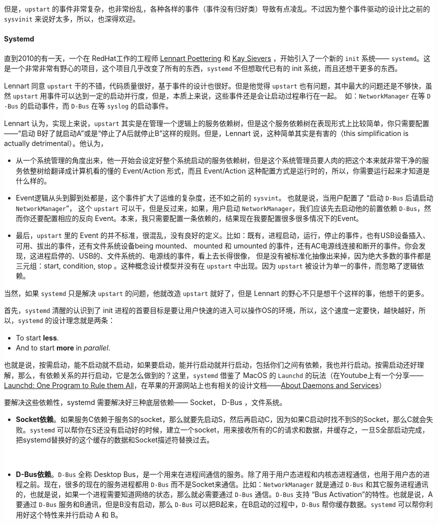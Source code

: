 但是，`upstart` 的事件非常复杂，也非常纷乱，各种各样的事件（事件没有归好类）导致有点凌乱。不过因为整个事件驱动的设计比之前的 `sysvinit` 来说好太多，所以，也深得欢迎。


#### Systemd


直到2010的有一天，一个在 RedHat工作的工程师 [Lennart Poettering](https://en.wikipedia.org/wiki/Lennart_Poettering "Lennart Poettering") 和 [Kay Sievers](https://en.wikipedia.org/wiki/Kay_Sievers "Kay Sievers") ，开始引入了一个新的 `init` 系统—— `systemd`。这是一个非常非常有野心的项目，这个项目几乎改变了所有的东西，`systemd` 不但想取代已有的 init 系统，而且还想干更多的东西。


Lennart 同意 `upstart` 干的不错，代码质量很好，基于事件的设计也很好。但是他觉得 `upstart` 也有问题，其中最大的问题还是不够快，虽然 `upstart` 用事件可以达到一定的启动并行度，但是，本质上来说，这些事件还是会让启动过程串行在一起。  如：`NetworkManager` 在等 `D-Bus` 的启动事件，而 `D-Bus` 在等 `syslog` 的启动事件。


Lennart 认为，实现上来说，`upstart` 其实是在管理一个逻辑上的服务依赖树，但是这个服务依赖树在表现形式上比较简单，你只需要配置——“启动 B好了就启动A”或是“停止了A后就停止B”这样的规则。但是，Lennart 说，这种简单其实是有害的（this simplification is actually detrimental）。他认为，


* 从一个系统管理的角度出来，他一开始会设定好整个系统启动的服务依赖树，但是这个系统管理员要人肉的把这个本来就非常干净的服务依整树给翻译成计算机看的懂的 Event/Action 形式，而且 Event/Action 这种配置方式是运行时的，所以，你需要运行起来才知道是什么样的。


* Event逻辑从头到脚到处都是，这个事件扩大了运维的复杂度，还不如之前的 `sysvint`。 也就是说，当用户配置了 “启动 `D-Bus` 后请启动 `NetworkManager`”， 这个 `upstart` 可以干，但是反过来，如果，用户启动 `NetworkManager`，我们应该先去启动他的前置依赖 `D-Bus`，然而你还要配置相应的反向 Event。本来，我只需要配置一条依赖的，结果现在我要配置很多很多情况下的Event。


* 最后，`upstart` 里的 Event 的并不标准，很混乱，没有良好的定义。比如：既有，进程启动，运行，停止的事件，也有USB设备插入、可用、拔出的事件，还有文件系统设备being mounted、 mounted 和 umounted 的事件，还有AC电源线连接和断开的事件。你会发现，这进程启停的、USB的、文件系统的、电源线的事件，看上去长得很像， 但是没有被标准化抽像出来掉，因为绝大多数的事件都是三元组：start, condition, stop 。这种概念设计模型并没有在 `upstart` 中出现。因为 `upstart` 被设计为单一的事件，而忽略了逻辑依赖。


当然，如果 `systemd` 只是解决 `upstart` 的问题，他就改造 `upstart` 就好了，但是 Lennart 的野心不只是想干个这样的事，他想干的更多。


首先，`systemd` 清醒的认识到了 init 进程的首要目标是要让用户快速的进入可以操作OS的环境，所以，这个速度一定要快，越快越好，所以，`systemd` 的设计理念就是两条：


* To start **less**.
* And to start **more** in *parallel*.


也就是说，按需启动，能不启动就不启动，如果要启动，能并行启动就并行启动，包括你们之间有依赖，我也并行启动。按需启动还好理解，那么，有依赖关系的并行启动，它是怎么做到的？这里，`systemd` 借鉴了 MacOS 的 `Launchd` 的玩法（在Youtube上有一个分享——[Launchd: One Program to Rule them All](https://www.youtube.com/watch?v=SjrtySM9Dns)，在苹果的开源网站上也有相关的设计文档——[About Daemons and Services](https://developer.apple.com/library/content/documentation/MacOSX/Conceptual/BPSystemStartup/Chapters/Introduction.html)）


要解决这些依赖性，systemd 需要解决好三种底层依赖—— Socket， D-Bus ，文件系统。


* **Socket依赖**。如果服务C依赖于服务S的socket，那么就要先启动S，然后再启动C，因为如果C启动时找不到S的Socket，那么C就会失败。`systemd` 可以帮你在S还没有启动好的时候，建立一个socket，用来接收所有的C的请求和数据，并缓存之，一旦S全部启动完成，把systemd替换好的这个缓存的数据和Socket描述符替换过去。


 


* **D-Bus依赖**。`D-Bus` 全称 Desktop Bus，是一个用来在进程间通信的服务。除了用于用户态进程和内核态进程通信，也用于用户态的进程之前。现在，很多的现在的服务进程都用 `D-Bus` 而不是Socket来通信。比如：`NetworkManager` 就是通过 `D-Bus` 和其它服务进程通讯的，也就是说，如果一个进程需要知道网络的状态，那么就必需要通过 `D-Bus` 通信。`D-Bus` 支持 “Bus Activation”的特性。也就是说，A要通过 `D-Bus` 服务和B通讯，但是B没有启动，那么 `D-Bus` 可以把B起来，在B启动的过程中，`D-Bus` 帮你缓存数据。`systemd` 可以帮你利用好这个特性来并行启动 A 和 B。
